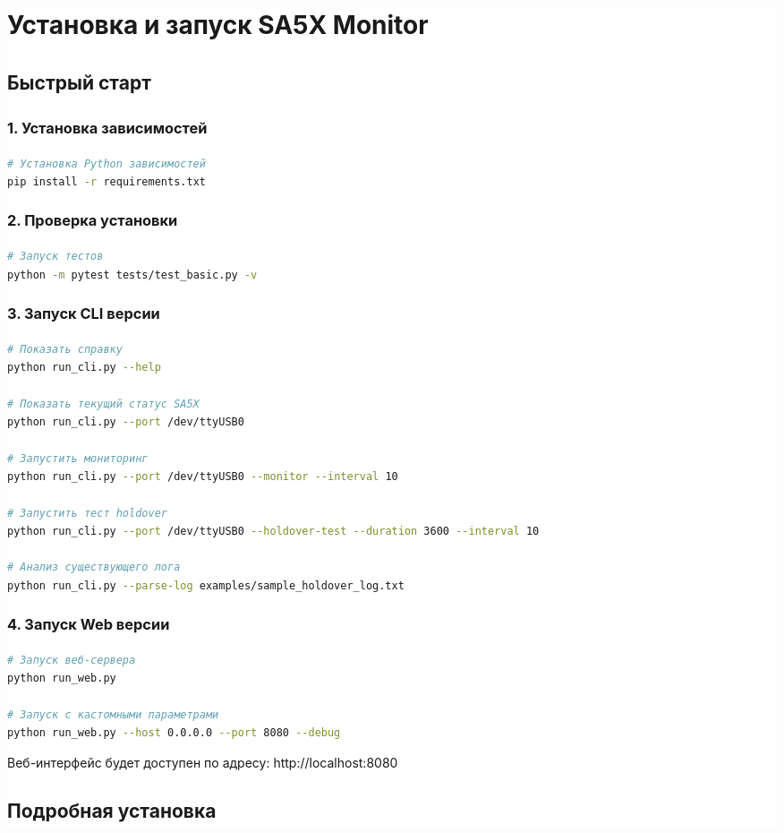 # Установка и запуск SA5X Monitor

## Быстрый старт

### 1. Установка зависимостей

```bash
# Установка Python зависимостей
pip install -r requirements.txt
```

### 2. Проверка установки

```bash
# Запуск тестов
python -m pytest tests/test_basic.py -v
```

### 3. Запуск CLI версии

```bash
# Показать справку
python run_cli.py --help

# Показать текущий статус SA5X
python run_cli.py --port /dev/ttyUSB0

# Запустить мониторинг
python run_cli.py --port /dev/ttyUSB0 --monitor --interval 10

# Запустить тест holdover
python run_cli.py --port /dev/ttyUSB0 --holdover-test --duration 3600 --interval 10

# Анализ существующего лога
python run_cli.py --parse-log examples/sample_holdover_log.txt
```

### 4. Запуск Web версии

```bash
# Запуск веб-сервера
python run_web.py

# Запуск с кастомными параметрами
python run_web.py --host 0.0.0.0 --port 8080 --debug
```

Веб-интерфейс будет доступен по адресу: http://localhost:8080

## Подробная установка
